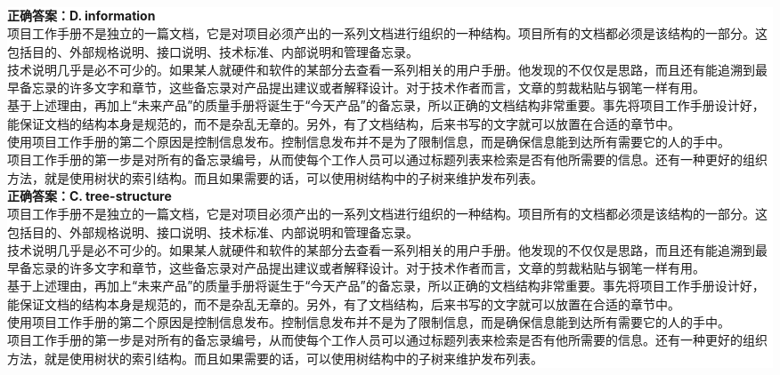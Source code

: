 **正确答案：D. information**  
项目工作手册不是独立的一篇文档，它是对项目必须产出的一系列文档进行组织的一种结构。项目所有的文档都必须是该结构的一部分。这包括目的、外部规格说明、接口说明、技术标准、内部说明和管理备忘录。  
技术说明几乎是必不可少的。如果某人就硬件和软件的某部分去查看一系列相关的用户手册。他发现的不仅仅是思路，而且还有能追溯到最早备忘录的许多文字和章节，这些备忘录对产品提出建议或者解释设计。对于技术作者而言，文章的剪裁粘贴与钢笔一样有用。  
基于上述理由，再加上“未来产品”的质量手册将诞生于“今天产品”的备忘录，所以正确的文档结构非常重要。事先将项目工作手册设计好，能保证文档的结构本身是规范的，而不是杂乱无章的。另外，有了文档结构，后来书写的文字就可以放置在合适的章节中。  
使用项目工作手册的第二个原因是控制信息发布。控制信息发布并不是为了限制信息，而是确保信息能到达所有需要它的人的手中。  
项目工作手册的第一步是对所有的备忘录编号，从而使每个工作人员可以通过标题列表来检索是否有他所需要的信息。还有一种更好的组织方法，就是使用树状的索引结构。而且如果需要的话，可以使用树结构中的子树来维护发布列表。  
**正确答案：C. tree-structure**  
项目工作手册不是独立的一篇文档，它是对项目必须产出的一系列文档进行组织的一种结构。项目所有的文档都必须是该结构的一部分。这包括目的、外部规格说明、接口说明、技术标准、内部说明和管理备忘录。  
技术说明几乎是必不可少的。如果某人就硬件和软件的某部分去查看一系列相关的用户手册。他发现的不仅仅是思路，而且还有能追溯到最早备忘录的许多文字和章节，这些备忘录对产品提出建议或者解释设计。对于技术作者而言，文章的剪裁粘贴与钢笔一样有用。  
基于上述理由，再加上“未来产品”的质量手册将诞生于“今天产品”的备忘录，所以正确的文档结构非常重要。事先将项目工作手册设计好，能保证文档的结构本身是规范的，而不是杂乱无章的。另外，有了文档结构，后来书写的文字就可以放置在合适的章节中。  
使用项目工作手册的第二个原因是控制信息发布。控制信息发布并不是为了限制信息，而是确保信息能到达所有需要它的人的手中。  
项目工作手册的第一步是对所有的备忘录编号，从而使每个工作人员可以通过标题列表来检索是否有他所需要的信息。还有一种更好的组织方法，就是使用树状的索引结构。而且如果需要的话，可以使用树结构中的子树来维护发布列表。  
  



[f0e13edc4fce4955baf9b16964aa9873.jpg]: https://www.xkxxkx.cn/file/exam/software/软件评测师/综合知识/第11题/f0e13edc4fce4955baf9b16964aa9873.jpg
[e8d4992090934e26b1f6886944b15e0f.jpg]: https://www.xkxxkx.cn/file/exam/software/软件评测师/综合知识/第11题/e8d4992090934e26b1f6886944b15e0f.jpg
[80178a1389e04136afaaa911feb6843c.jpg]: https://www.xkxxkx.cn/file/exam/software/软件评测师/综合知识/第25题/80178a1389e04136afaaa911feb6843c.jpg
[c2658e220cea4542af5943969843ba8c.jpg]: https://www.xkxxkx.cn/file/exam/software/软件评测师/综合知识/第25题/c2658e220cea4542af5943969843ba8c.jpg
[0c38ac465015438da9fcfde2aae4f6ed.jpg]: https://www.xkxxkx.cn/file/exam/software/软件评测师/综合知识/第25题/0c38ac465015438da9fcfde2aae4f6ed.jpg
[f24617fb3456440ba987f42e4d459980.jpg]: https://www.xkxxkx.cn/file/exam/software/软件评测师/综合知识/第25题/f24617fb3456440ba987f42e4d459980.jpg
[25e485d2cfe6424b9ba22e6c9646826c.jpg]: https://www.xkxxkx.cn/file/exam/software/软件评测师/综合知识/第25题/25e485d2cfe6424b9ba22e6c9646826c.jpg
[4f08fd771bbf485db098afe6721afc7e.jpg]: https://www.xkxxkx.cn/file/exam/software/软件评测师/综合知识/第25题/4f08fd771bbf485db098afe6721afc7e.jpg
[0c7594d086d3493cb0199f134bd3050d.jpg]: https://www.xkxxkx.cn/file/exam/software/软件评测师/综合知识/第25题/0c7594d086d3493cb0199f134bd3050d.jpg
[f3346febc19b426789049bf60632f989.jpg]: https://www.xkxxkx.cn/file/exam/software/软件评测师/综合知识/第43题/f3346febc19b426789049bf60632f989.jpg


[21097de348d64354b11616a9e8da122e.jpg]: https://www.xkxxkx.cn/file/exam/software/软件评测师/综合知识/第11题/21097de348d64354b11616a9e8da122e.jpg
[57670fef61994472bb2d809493e9c6a9.jpg]: https://www.xkxxkx.cn/file/exam/software/软件评测师/综合知识/第11题/57670fef61994472bb2d809493e9c6a9.jpg
[2cfa09b4498c4ce9bfd669afaee27cb0.jpg]: https://www.xkxxkx.cn/file/exam/software/软件评测师/综合知识/第11题/2cfa09b4498c4ce9bfd669afaee27cb0.jpg
[ad1beadf48a74683a0be2b287f976e98.jpg]: https://www.xkxxkx.cn/file/exam/software/软件评测师/综合知识/第13题/ad1beadf48a74683a0be2b287f976e98.jpg
[f57796ef455a4ae082f1ba377000e73b.jpg]: https://www.xkxxkx.cn/file/exam/software/软件评测师/综合知识/第17题/f57796ef455a4ae082f1ba377000e73b.jpg
[3157337ab0984a2e858d36112c54c832.jpg]: https://www.xkxxkx.cn/file/exam/software/软件评测师/综合知识/第19题/3157337ab0984a2e858d36112c54c832.jpg
[0db235c520b5472db4d63ebaeea78568.jpg]: https://www.xkxxkx.cn/file/exam/software/软件评测师/综合知识/第24题/0db235c520b5472db4d63ebaeea78568.jpg
[1188880a9fb34bcab0a971e9909ac4e7.jpg]: https://www.xkxxkx.cn/file/exam/software/软件评测师/综合知识/第33题/1188880a9fb34bcab0a971e9909ac4e7.jpg
[8ee607f43ba34a19a82a2e13da4529a6.jpg]: https://www.xkxxkx.cn/file/exam/software/软件评测师/综合知识/第47题/8ee607f43ba34a19a82a2e13da4529a6.jpg